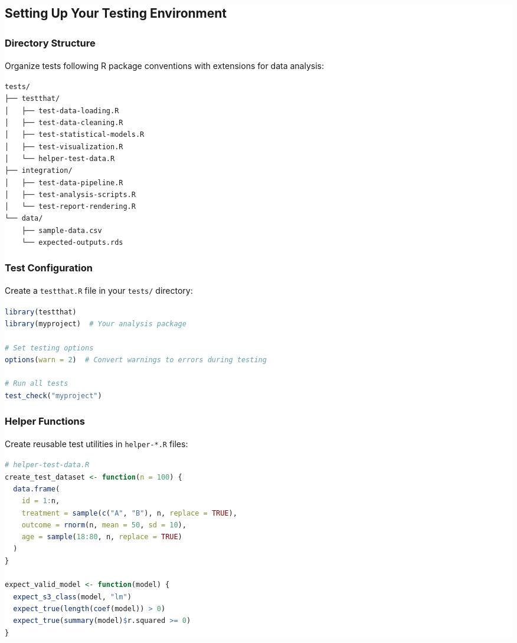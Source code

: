 ## Setting Up Your Testing Environment

### Directory Structure

Organize tests following R package conventions with extensions for data 
analysis:

```
tests/
├── testthat/
│   ├── test-data-loading.R
│   ├── test-data-cleaning.R
│   ├── test-statistical-models.R
│   ├── test-visualization.R
│   └── helper-test-data.R
├── integration/
│   ├── test-data-pipeline.R
│   ├── test-analysis-scripts.R
│   └── test-report-rendering.R
└── data/
    ├── sample-data.csv
    └── expected-outputs.rds
```

### Test Configuration

Create a `testthat.R` file in your `tests/` directory:

```r
library(testthat)
library(myproject)  # Your analysis package

# Set testing options
options(warn = 2)  # Convert warnings to errors during testing

# Run all tests
test_check("myproject")
```

### Helper Functions

Create reusable test utilities in `helper-*.R` files:

```r
# helper-test-data.R
create_test_dataset <- function(n = 100) {
  data.frame(
    id = 1:n,
    treatment = sample(c("A", "B"), n, replace = TRUE),
    outcome = rnorm(n, mean = 50, sd = 10),
    age = sample(18:80, n, replace = TRUE)
  )
}

expect_valid_model <- function(model) {
  expect_s3_class(model, "lm")
  expect_true(length(coef(model)) > 0)
  expect_true(summary(model)$r.squared >= 0)
}
```
